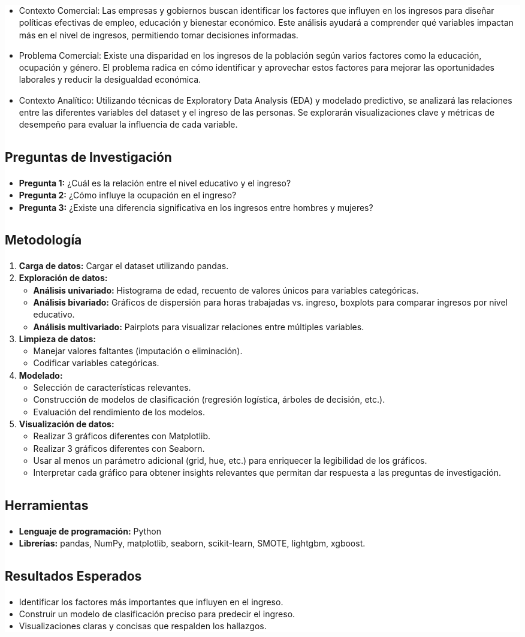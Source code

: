 * Contexto Comercial: Las empresas y gobiernos buscan identificar los factores que influyen en los ingresos para diseñar políticas efectivas de empleo, educación y bienestar económico. Este análisis ayudará a comprender qué variables impactan más en el nivel de ingresos, permitiendo tomar decisiones informadas.

* Problema Comercial: Existe una disparidad en los ingresos de la población según varios factores como la educación, ocupación y género. El problema radica en cómo identificar y aprovechar estos factores para mejorar las oportunidades laborales y reducir la desigualdad económica.

* Contexto Analítico: Utilizando técnicas de Exploratory Data Analysis (EDA) y modelado predictivo, se analizará las relaciones entre las diferentes variables del dataset y el ingreso de las personas. Se explorarán visualizaciones clave y métricas de desempeño para evaluar la influencia de cada variable.

## Preguntas de Investigación
* **Pregunta 1:** ¿Cuál es la relación entre el nivel educativo y el ingreso?
* **Pregunta 2:** ¿Cómo influye la ocupación en el ingreso?
* **Pregunta 3:** ¿Existe una diferencia significativa en los ingresos entre hombres y mujeres?

## Metodología
1. **Carga de datos:** Cargar el dataset utilizando pandas.
2. **Exploración de datos:**
   * **Análisis univariado:** Histograma de edad, recuento de valores únicos para variables categóricas.
   * **Análisis bivariado:** Gráficos de dispersión para horas trabajadas vs. ingreso, boxplots para comparar ingresos por nivel educativo.
   * **Análisis multivariado:** Pairplots para visualizar relaciones entre múltiples variables.
3. **Limpieza de datos:**
   * Manejar valores faltantes (imputación o eliminación).
   * Codificar variables categóricas.
4. **Modelado:**
   * Selección de características relevantes.
   * Construcción de modelos de clasificación (regresión logística, árboles de decisión, etc.).
   * Evaluación del rendimiento de los modelos.
5. **Visualización de datos:**
   * Realizar 3 gráficos diferentes con Matplotlib.
   * Realizar 3 gráficos diferentes con Seaborn.
   * Usar al menos un parámetro adicional (grid, hue, etc.) para enriquecer la legibilidad de los gráficos.
   * Interpretar cada gráfico para obtener insights relevantes que permitan dar respuesta a las preguntas de investigación.

## Herramientas
* **Lenguaje de programación:** Python
* **Librerías:** pandas, NumPy, matplotlib, seaborn, scikit-learn, SMOTE, lightgbm, xgboost.

## Resultados Esperados
* Identificar los factores más importantes que influyen en el ingreso.
* Construir un modelo de clasificación preciso para predecir el ingreso.
* Visualizaciones claras y concisas que respalden los hallazgos.
